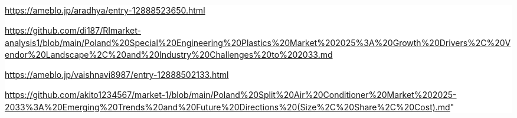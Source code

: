 <a href=https://ameblo.jp/aradhya/entry-12888523650.html>https://ameblo.jp/aradhya/entry-12888523650.html</a>

<a href=https://github.com/di187/RImarket-analysis1/blob/main/Poland%20Special%20Engineering%20Plastics%20Market%202025%3A%20Growth%20Drivers%2C%20Vendor%20Landscape%2C%20and%20Industry%20Challenges%20to%202033.md>https://github.com/di187/RImarket-analysis1/blob/main/Poland%20Special%20Engineering%20Plastics%20Market%202025%3A%20Growth%20Drivers%2C%20Vendor%20Landscape%2C%20and%20Industry%20Challenges%20to%202033.md</a>

<a href=https://ameblo.jp/vaishnavi8987/entry-12888502133.html>https://ameblo.jp/vaishnavi8987/entry-12888502133.html</a>

<a href=https://github.com/akito1234567/market-1/blob/main/Poland%20Split%20Air%20Conditioner%20Market%202025-2033%3A%20Emerging%20Trends%20and%20Future%20Directions%20(Size%2C%20Share%2C%20Cost).md>https://github.com/akito1234567/market-1/blob/main/Poland%20Split%20Air%20Conditioner%20Market%202025-2033%3A%20Emerging%20Trends%20and%20Future%20Directions%20(Size%2C%20Share%2C%20Cost).md</a>"
